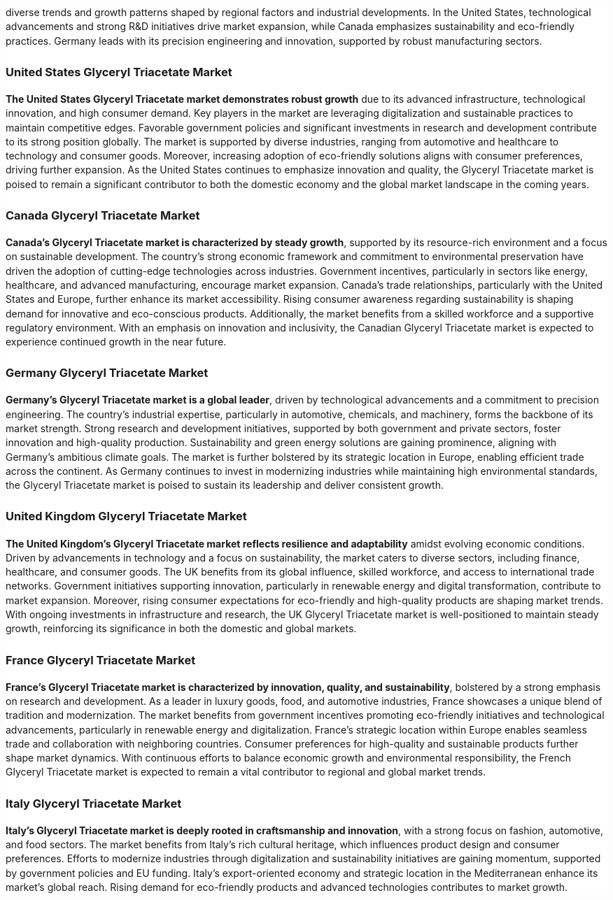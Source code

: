 diverse trends and growth patterns shaped by regional factors and industrial developments. In the United States, technological advancements and strong R&amp;D initiatives drive market expansion, while Canada emphasizes sustainability and eco-friendly practices. Germany leads with its precision engineering and innovation, supported by robust manufacturing sectors.</span></em></p></blockquote><h3><strong>United States Glyceryl Triacetate Market</strong></h3><p><strong>The United States Glyceryl Triacetate market demonstrates robust growth</strong> due to its advanced infrastructure, technological innovation, and high consumer demand. Key players in the market are leveraging digitalization and sustainable practices to maintain competitive edges. Favorable government policies and significant investments in research and development contribute to its strong position globally. The market is supported by diverse industries, ranging from automotive and healthcare to technology and consumer goods. Moreover, increasing adoption of eco-friendly solutions aligns with consumer preferences, driving further expansion. As the United States continues to emphasize innovation and quality, the Glyceryl Triacetate market is poised to remain a significant contributor to both the domestic economy and the global market landscape in the coming years.</p><h3><strong>Canada Glyceryl Triacetate Market</strong></h3><p><strong>Canada&rsquo;s Glyceryl Triacetate market is characterized by steady growth</strong>, supported by its resource-rich environment and a focus on sustainable development. The country&rsquo;s strong economic framework and commitment to environmental preservation have driven the adoption of cutting-edge technologies across industries. Government incentives, particularly in sectors like energy, healthcare, and advanced manufacturing, encourage market expansion. Canada&rsquo;s trade relationships, particularly with the United States and Europe, further enhance its market accessibility. Rising consumer awareness regarding sustainability is shaping demand for innovative and eco-conscious products. Additionally, the market benefits from a skilled workforce and a supportive regulatory environment. With an emphasis on innovation and inclusivity, the Canadian Glyceryl Triacetate market is expected to experience continued growth in the near future.</p><h3><strong>Germany Glyceryl Triacetate Market</strong></h3><p><strong>Germany&rsquo;s Glyceryl Triacetate market is a global leader</strong>, driven by technological advancements and a commitment to precision engineering. The country&rsquo;s industrial expertise, particularly in automotive, chemicals, and machinery, forms the backbone of its market strength. Strong research and development initiatives, supported by both government and private sectors, foster innovation and high-quality production. Sustainability and green energy solutions are gaining prominence, aligning with Germany&rsquo;s ambitious climate goals. The market is further bolstered by its strategic location in Europe, enabling efficient trade across the continent. As Germany continues to invest in modernizing industries while maintaining high environmental standards, the Glyceryl Triacetate market is poised to sustain its leadership and deliver consistent growth.</p><h3><strong>United Kingdom Glyceryl Triacetate Market</strong></h3><p><strong>The United Kingdom&rsquo;s Glyceryl Triacetate market reflects resilience and adaptability</strong> amidst evolving economic conditions. Driven by advancements in technology and a focus on sustainability, the market caters to diverse sectors, including finance, healthcare, and consumer goods. The UK benefits from its global influence, skilled workforce, and access to international trade networks. Government initiatives supporting innovation, particularly in renewable energy and digital transformation, contribute to market expansion. Moreover, rising consumer expectations for eco-friendly and high-quality products are shaping market trends. With ongoing investments in infrastructure and research, the UK Glyceryl Triacetate market is well-positioned to maintain steady growth, reinforcing its significance in both the domestic and global markets.</p><h3><strong>France Glyceryl Triacetate Market</strong></h3><p><strong>France&rsquo;s Glyceryl Triacetate market is characterized by innovation, quality, and sustainability</strong>, bolstered by a strong emphasis on research and development. As a leader in luxury goods, food, and automotive industries, France showcases a unique blend of tradition and modernization. The market benefits from government incentives promoting eco-friendly initiatives and technological advancements, particularly in renewable energy and digitalization. France&rsquo;s strategic location within Europe enables seamless trade and collaboration with neighboring countries. Consumer preferences for high-quality and sustainable products further shape market dynamics. With continuous efforts to balance economic growth and environmental responsibility, the French Glyceryl Triacetate market is expected to remain a vital contributor to regional and global market trends.</p><h3><strong>Italy Glyceryl Triacetate Market</strong></h3><p><strong>Italy&rsquo;s Glyceryl Triacetate market is deeply rooted in craftsmanship and innovation</strong>, with a strong focus on fashion, automotive, and food sectors. The market benefits from Italy&rsquo;s rich cultural heritage, which influences product design and consumer preferences. Efforts to modernize industries through digitalization and sustainability initiatives are gaining momentum, supported by government policies and EU funding. Italy&rsquo;s export-oriented economy and strategic location in the Mediterranean enhance its market&rsquo;s global reach. Rising demand for eco-friendly products and advanced technologies contributes to market growth.